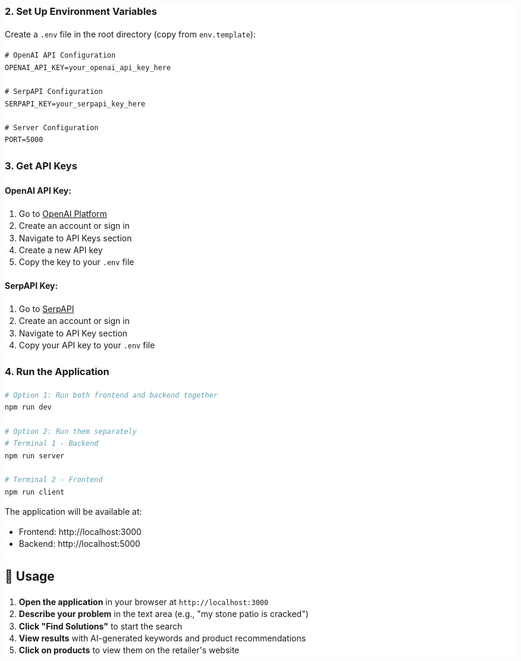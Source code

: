 ### 2. Set Up Environment Variables

Create a `.env` file in the root directory (copy from `env.template`):

```env
# OpenAI API Configuration
OPENAI_API_KEY=your_openai_api_key_here

# SerpAPI Configuration
SERPAPI_KEY=your_serpapi_key_here

# Server Configuration
PORT=5000
```

### 3. Get API Keys

#### OpenAI API Key:
1. Go to [OpenAI Platform](https://platform.openai.com/)
2. Create an account or sign in
3. Navigate to API Keys section
4. Create a new API key
5. Copy the key to your `.env` file

#### SerpAPI Key:
1. Go to [SerpAPI](https://serpapi.com/)
2. Create an account or sign in
3. Navigate to API Key section
4. Copy your API key to your `.env` file

### 4. Run the Application

```bash
# Option 1: Run both frontend and backend together
npm run dev

# Option 2: Run them separately
# Terminal 1 - Backend
npm run server

# Terminal 2 - Frontend
npm run client
```

The application will be available at:
- Frontend: http://localhost:3000
- Backend: http://localhost:5000

## 🎯 Usage

1. **Open the application** in your browser at `http://localhost:3000`
2. **Describe your problem** in the text area (e.g., "my stone patio is cracked")
3. **Click "Find Solutions"** to start the search
4. **View results** with AI-generated keywords and product recommendations
5. **Click on products** to view them on the retailer's website
